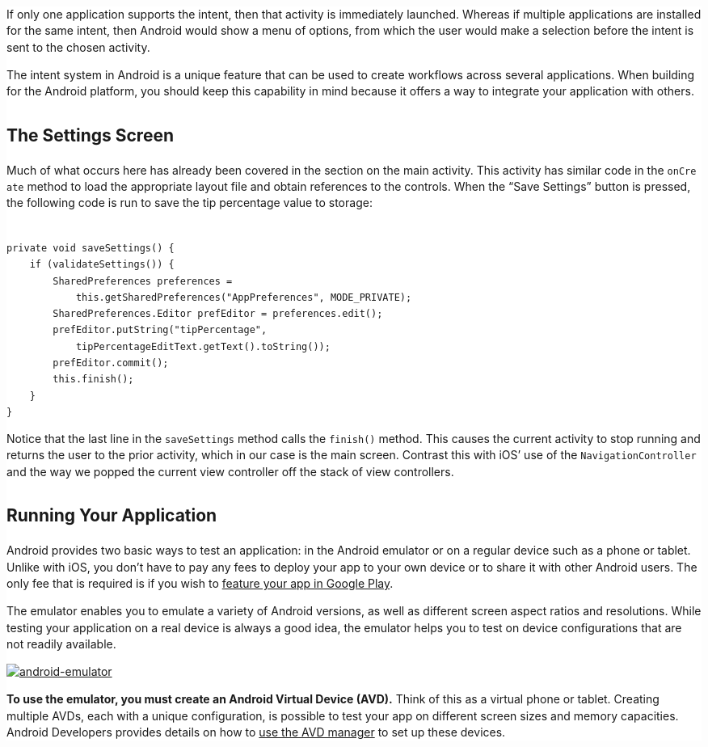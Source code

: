 If only one application supports the intent, then that activity is immediately launched. Whereas if multiple applications are installed for the same intent, then Android would show a menu of options, from which the user would make a selection before the intent is sent to the chosen activity.

The intent system in Android is a unique feature that can be used to create workflows across several applications. When building for the Android platform, you should keep this capability in mind because it offers a way to integrate your application with others.</p>

## The Settings Screen

Much of what occurs here has already been covered in the section on the main activity. This activity has similar code in the <code>onCreate</code> method to load the appropriate layout file and obtain references to the controls. When the “Save Settings” button is pressed, the following code is run to save the tip percentage value to storage:

<pre><code class="language-clike">
private void saveSettings() {
    if (validateSettings()) {
        SharedPreferences preferences =
            this.getSharedPreferences("AppPreferences", MODE_PRIVATE);
        SharedPreferences.Editor prefEditor = preferences.edit();
        prefEditor.putString("tipPercentage",
            tipPercentageEditText.getText().toString());
        prefEditor.commit();
        this.finish();
    }
}
</code></pre>

Notice that the last line in the <code>saveSettings</code> method calls the <code>finish()</code> method. This causes the current activity to stop running and returns the user to the prior activity, which in our case is the main screen. Contrast this with iOS’ use of the <code>NavigationController</code> and the way we popped the current view controller off the stack of view controllers.</p>

## Running Your Application

Android provides two basic ways to test an application: in the Android emulator or on a regular device such as a phone or tablet. Unlike with iOS, you don’t have to pay any fees to deploy your app to your own device or to share it with other Android users. The only fee that is required is if you wish to <a href="https://developer.android.com/distribute/googleplay/publish/register.html">feature your app in Google Play</a>.

The emulator enables you to emulate a variety of Android versions, as well as different screen aspect ratios and resolutions. While testing your application on a real device is always a good idea, the emulator helps you to test on device configurations that are not readily available.

<a href="https://archive.smashing.media/assets/344dbf88-fdf9-42bb-adb4-46f01eedd629/67ddacff-fa9e-47c2-bd81-92da290f4120/android-emulator-opt.jpg"><img loading="lazy" decoding="async"  loading="lazy" decoding="async" class="139876" src="https://archive.smashing.media/assets/344dbf88-fdf9-42bb-adb4-46f01eedd629/67ddacff-fa9e-47c2-bd81-92da290f4120/android-emulator-opt.jpg" alt="android-emulator" width="389" height="350" /></a>

<strong>To use the emulator, you must create an Android Virtual Device (AVD).</strong> Think of this as a virtual phone or tablet. Creating multiple AVDs, each with a unique configuration, is possible to test your app on different screen sizes and memory capacities. Android Developers provides details on how to <a href="https://developer.android.com/tools/devices/managing-avds.html">use the AVD manager</a> to set up these devices.
